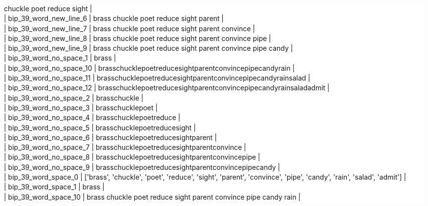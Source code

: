 chuckle
poet
reduce
sight |  
| bip_39_word_new_line_6 | brass
chuckle
poet
reduce
sight
parent |  
| bip_39_word_new_line_7 | brass
chuckle
poet
reduce
sight
parent
convince |  
| bip_39_word_new_line_8 | brass
chuckle
poet
reduce
sight
parent
convince
pipe |  
| bip_39_word_new_line_9 | brass
chuckle
poet
reduce
sight
parent
convince
pipe
candy |  
| bip_39_word_no_space_1 | brass |  
| bip_39_word_no_space_10 | brasschucklepoetreducesightparentconvincepipecandyrain |  
| bip_39_word_no_space_11 | brasschucklepoetreducesightparentconvincepipecandyrainsalad |  
| bip_39_word_no_space_12 | brasschucklepoetreducesightparentconvincepipecandyrainsaladadmit |  
| bip_39_word_no_space_2 | brasschuckle |  
| bip_39_word_no_space_3 | brasschucklepoet |  
| bip_39_word_no_space_4 | brasschucklepoetreduce |  
| bip_39_word_no_space_5 | brasschucklepoetreducesight |  
| bip_39_word_no_space_6 | brasschucklepoetreducesightparent |  
| bip_39_word_no_space_7 | brasschucklepoetreducesightparentconvince |  
| bip_39_word_no_space_8 | brasschucklepoetreducesightparentconvincepipe |  
| bip_39_word_no_space_9 | brasschucklepoetreducesightparentconvincepipecandy |  
| bip_39_word_space_0 | ['brass', 'chuckle', 'poet', 'reduce', 'sight', 'parent', 'convince', 'pipe', 'candy', 'rain', 'salad', 'admit'] |  
| bip_39_word_space_1 | brass |  
| bip_39_word_space_10 | brass chuckle poet reduce sight parent convince pipe candy rain |  